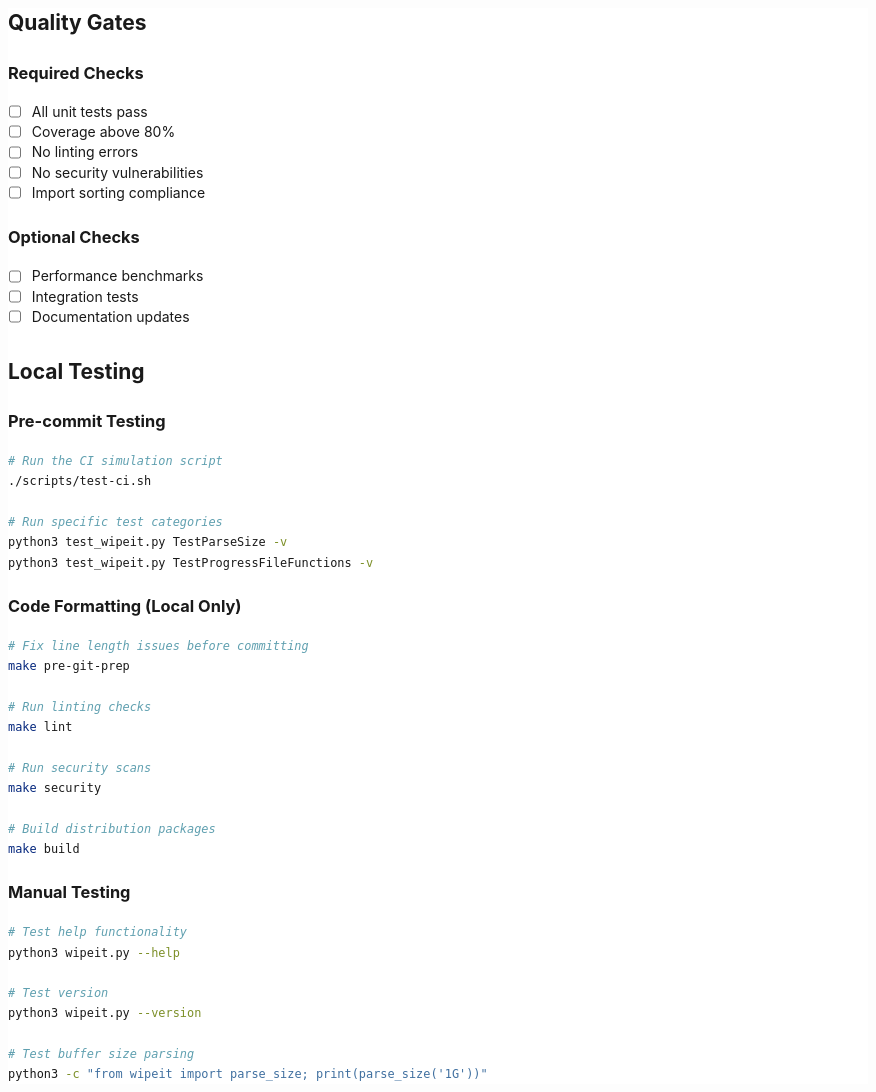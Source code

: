 ## Quality Gates

### Required Checks
- [ ] All unit tests pass
- [ ] Coverage above 80%
- [ ] No linting errors
- [ ] No security vulnerabilities
- [ ] Import sorting compliance

### Optional Checks
- [ ] Performance benchmarks
- [ ] Integration tests
- [ ] Documentation updates

## Local Testing

### Pre-commit Testing
```bash
# Run the CI simulation script
./scripts/test-ci.sh

# Run specific test categories
python3 test_wipeit.py TestParseSize -v
python3 test_wipeit.py TestProgressFileFunctions -v
```

### Code Formatting (Local Only)
```bash
# Fix line length issues before committing
make pre-git-prep

# Run linting checks
make lint

# Run security scans
make security

# Build distribution packages
make build
```

### Manual Testing
```bash
# Test help functionality
python3 wipeit.py --help

# Test version
python3 wipeit.py --version

# Test buffer size parsing
python3 -c "from wipeit import parse_size; print(parse_size('1G'))"
```
